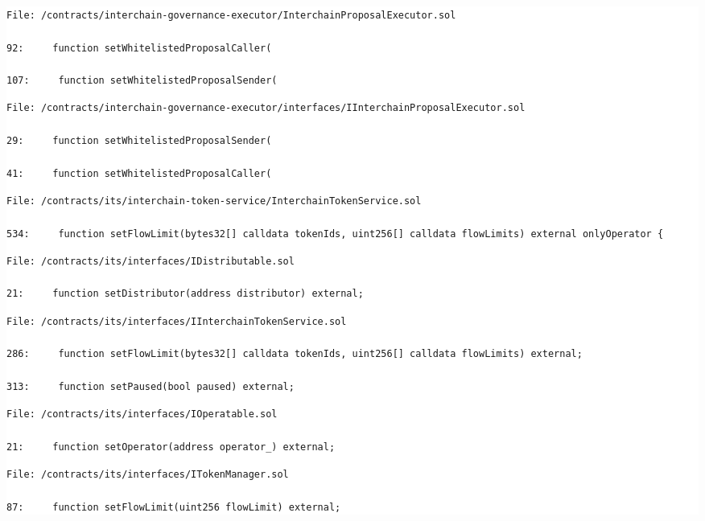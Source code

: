 ```solidity
File: /contracts/interchain-governance-executor/InterchainProposalExecutor.sol

92:     function setWhitelistedProposalCaller(

107:     function setWhitelistedProposalSender(

```

```solidity
File: /contracts/interchain-governance-executor/interfaces/IInterchainProposalExecutor.sol

29:     function setWhitelistedProposalSender(

41:     function setWhitelistedProposalCaller(

```

```solidity
File: /contracts/its/interchain-token-service/InterchainTokenService.sol

534:     function setFlowLimit(bytes32[] calldata tokenIds, uint256[] calldata flowLimits) external onlyOperator {

```

```solidity
File: /contracts/its/interfaces/IDistributable.sol

21:     function setDistributor(address distributor) external;

```

```solidity
File: /contracts/its/interfaces/IInterchainTokenService.sol

286:     function setFlowLimit(bytes32[] calldata tokenIds, uint256[] calldata flowLimits) external;

313:     function setPaused(bool paused) external;

```

```solidity
File: /contracts/its/interfaces/IOperatable.sol

21:     function setOperator(address operator_) external;

```

```solidity
File: /contracts/its/interfaces/ITokenManager.sol

87:     function setFlowLimit(uint256 flowLimit) external;

```
